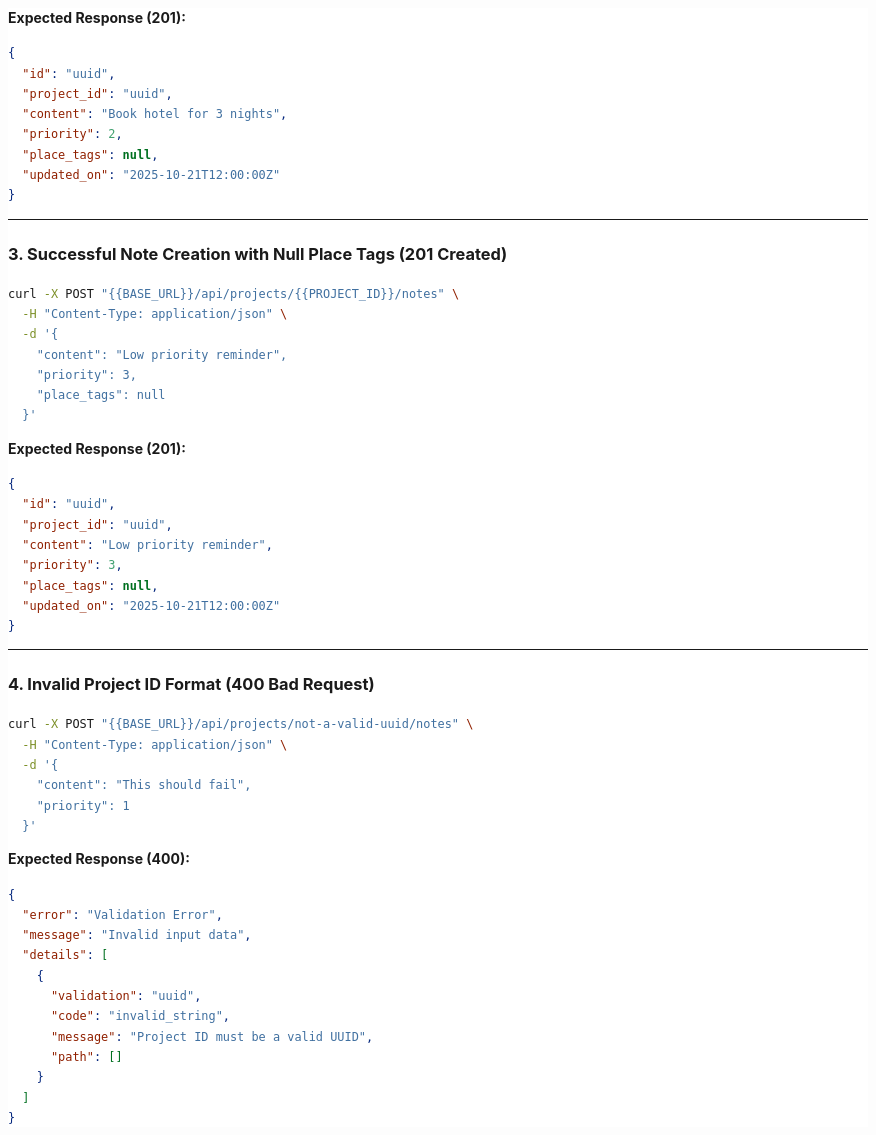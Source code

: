 **Expected Response (201):**
```json
{
  "id": "uuid",
  "project_id": "uuid",
  "content": "Book hotel for 3 nights",
  "priority": 2,
  "place_tags": null,
  "updated_on": "2025-10-21T12:00:00Z"
}
```

---

### 3. Successful Note Creation with Null Place Tags (201 Created)

```bash
curl -X POST "{{BASE_URL}}/api/projects/{{PROJECT_ID}}/notes" \
  -H "Content-Type: application/json" \
  -d '{
    "content": "Low priority reminder",
    "priority": 3,
    "place_tags": null
  }'
```

**Expected Response (201):**
```json
{
  "id": "uuid",
  "project_id": "uuid",
  "content": "Low priority reminder",
  "priority": 3,
  "place_tags": null,
  "updated_on": "2025-10-21T12:00:00Z"
}
```

---

### 4. Invalid Project ID Format (400 Bad Request)

```bash
curl -X POST "{{BASE_URL}}/api/projects/not-a-valid-uuid/notes" \
  -H "Content-Type: application/json" \
  -d '{
    "content": "This should fail",
    "priority": 1
  }'
```

**Expected Response (400):**
```json
{
  "error": "Validation Error",
  "message": "Invalid input data",
  "details": [
    {
      "validation": "uuid",
      "code": "invalid_string",
      "message": "Project ID must be a valid UUID",
      "path": []
    }
  ]
}
```
